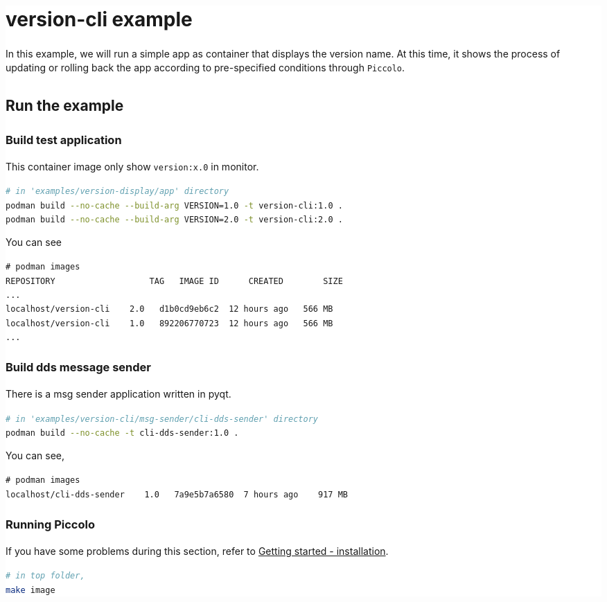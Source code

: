 # version-cli example

In this example, we will run a simple app as container that displays the version name.
At this time, it shows the process of updating or rolling back the app according to pre-specified conditions through `Piccolo`.

## Run the example

### Build test application

This container image only show `version:x.0` in monitor.

```bash
# in 'examples/version-display/app' directory
podman build --no-cache --build-arg VERSION=1.0 -t version-cli:1.0 .
podman build --no-cache --build-arg VERSION=2.0 -t version-cli:2.0 .
```

You can see

```Text
# podman images
REPOSITORY                   TAG   IMAGE ID      CREATED        SIZE
...
localhost/version-cli    2.0   d1b0cd9eb6c2  12 hours ago   566 MB
localhost/version-cli    1.0   892206770723  12 hours ago   566 MB
...
```

### Build dds message sender

There is a msg sender application written in pyqt.

```bash
# in 'examples/version-cli/msg-sender/cli-dds-sender' directory
podman build --no-cache -t cli-dds-sender:1.0 .
```

You can see,

```Text
# podman images
localhost/cli-dds-sender    1.0   7a9e5b7a6580  7 hours ago    917 MB
```

### Running Piccolo

If you have some problems during this section, refer to [Getting started - installation](/doc/docs/getting-started.md#installation).

```bash
# in top folder,
make image
```
